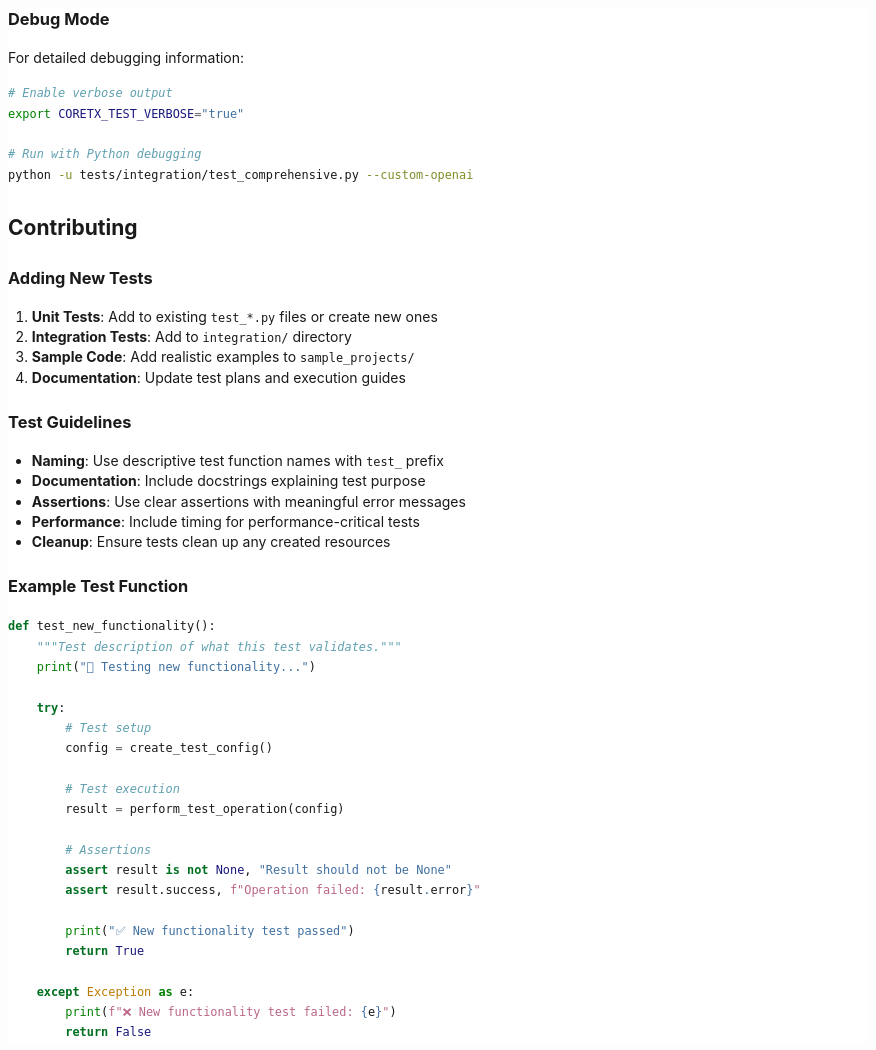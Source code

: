### Debug Mode

For detailed debugging information:

```bash
# Enable verbose output
export CORETX_TEST_VERBOSE="true"

# Run with Python debugging
python -u tests/integration/test_comprehensive.py --custom-openai
```

## Contributing

### Adding New Tests

1. **Unit Tests**: Add to existing `test_*.py` files or create new ones
2. **Integration Tests**: Add to `integration/` directory
3. **Sample Code**: Add realistic examples to `sample_projects/`
4. **Documentation**: Update test plans and execution guides

### Test Guidelines

- **Naming**: Use descriptive test function names with `test_` prefix
- **Documentation**: Include docstrings explaining test purpose
- **Assertions**: Use clear assertions with meaningful error messages
- **Performance**: Include timing for performance-critical tests
- **Cleanup**: Ensure tests clean up any created resources

### Example Test Function

```python
def test_new_functionality():
    """Test description of what this test validates."""
    print("🧪 Testing new functionality...")
    
    try:
        # Test setup
        config = create_test_config()
        
        # Test execution
        result = perform_test_operation(config)
        
        # Assertions
        assert result is not None, "Result should not be None"
        assert result.success, f"Operation failed: {result.error}"
        
        print("✅ New functionality test passed")
        return True
        
    except Exception as e:
        print(f"❌ New functionality test failed: {e}")
        return False
```
